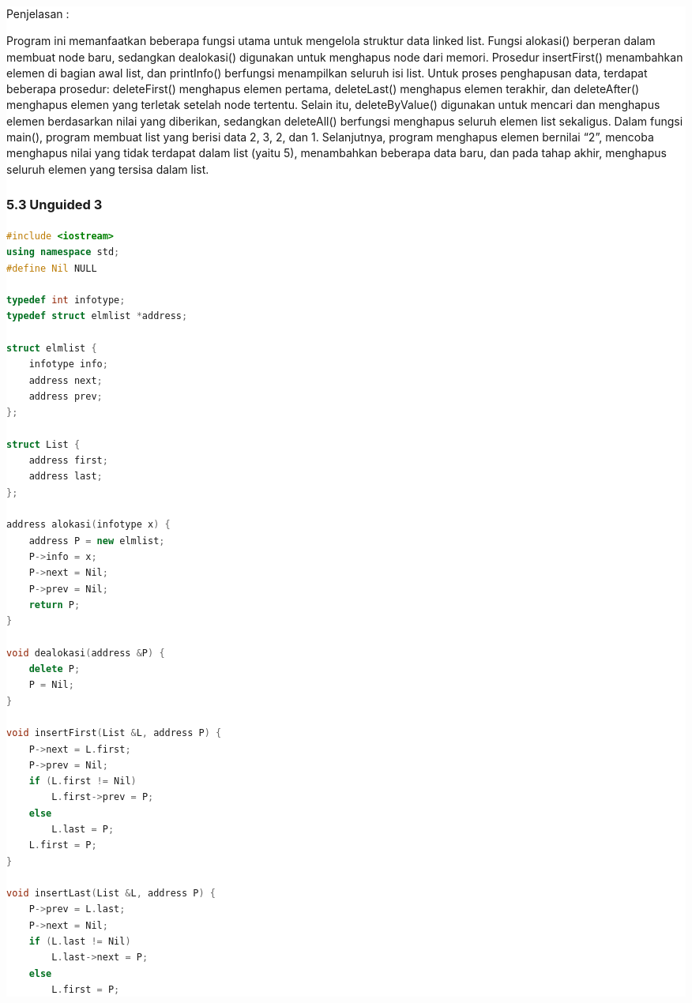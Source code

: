 Penjelasan :

Program ini memanfaatkan beberapa fungsi utama untuk mengelola struktur data linked list. Fungsi alokasi() berperan dalam membuat node baru, sedangkan dealokasi() digunakan untuk menghapus node dari memori. Prosedur insertFirst() menambahkan elemen di bagian awal list, dan printInfo() berfungsi menampilkan seluruh isi list. Untuk proses penghapusan data, terdapat beberapa prosedur: deleteFirst() menghapus elemen pertama, deleteLast() menghapus elemen terakhir, dan deleteAfter() menghapus elemen yang terletak setelah node tertentu. Selain itu, deleteByValue() digunakan untuk mencari dan menghapus elemen berdasarkan nilai yang diberikan, sedangkan deleteAll() berfungsi menghapus seluruh elemen list sekaligus. Dalam fungsi main(), program membuat list yang berisi data 2, 3, 2, dan 1. Selanjutnya, program menghapus elemen bernilai “2”, mencoba menghapus nilai yang tidak terdapat dalam list (yaitu 5), menambahkan beberapa data baru, dan pada tahap akhir, menghapus seluruh elemen yang tersisa dalam list.
### 5.3 Unguided 3

```cpp
#include <iostream>
using namespace std;
#define Nil NULL

typedef int infotype;
typedef struct elmlist *address;

struct elmlist {
    infotype info;
    address next;
    address prev;
};

struct List {
    address first;
    address last;
};

address alokasi(infotype x) {
    address P = new elmlist;
    P->info = x;
    P->next = Nil;
    P->prev = Nil;
    return P;
}

void dealokasi(address &P) {
    delete P;
    P = Nil;
}

void insertFirst(List &L, address P) {
    P->next = L.first;
    P->prev = Nil;
    if (L.first != Nil)
        L.first->prev = P;
    else
        L.last = P;
    L.first = P;
}

void insertLast(List &L, address P) {
    P->prev = L.last;
    P->next = Nil;
    if (L.last != Nil)
        L.last->next = P;
    else
        L.first = P;
```